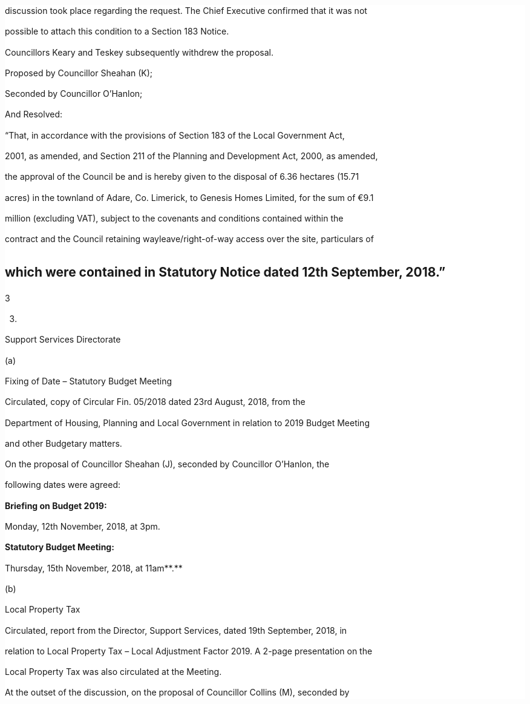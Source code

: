 discussion took place regarding the request. The Chief Executive confirmed that it was not

possible to attach this condition to a Section 183 Notice.

Councillors Keary and Teskey subsequently withdrew the proposal.

Proposed by Councillor Sheahan (K);

Seconded by Councillor O’Hanlon;

And Resolved:

“That, in accordance with the provisions of Section 183 of the Local Government Act,

2001, as amended, and Section 211 of the Planning and Development Act, 2000, as amended,

the approval of the Council be and is hereby given to the disposal of 6.36 hectares (15.71

acres) in the townland of Adare, Co. Limerick, to Genesis Homes Limited, for the sum of €9.1

million (excluding VAT), subject to the covenants and conditions contained within the

contract and the Council retaining wayleave/right-of-way access over the site, particulars of

which were contained in Statutory Notice dated 12th September, 2018.”
---
3

3.

Support Services Directorate

(a)

Fixing of Date – Statutory Budget Meeting

Circulated, copy of Circular Fin. 05/2018 dated 23rd August, 2018, from the

Department of Housing, Planning and Local Government in relation to 2019 Budget Meeting

and other Budgetary matters.

On the proposal of Councillor Sheahan (J), seconded by Councillor O’Hanlon, the

following dates were agreed:

**Briefing on Budget 2019:**

Monday, 12th November, 2018, at 3pm.

**Statutory Budget Meeting:**

Thursday, 15th November, 2018, at 11am**.**

(b)

Local Property Tax

Circulated, report from the Director, Support Services, dated 19th September, 2018, in

relation to Local Property Tax – Local Adjustment Factor 2019. A 2-page presentation on the

Local Property Tax was also circulated at the Meeting.

At the outset of the discussion, on the proposal of Councillor Collins (M), seconded by
